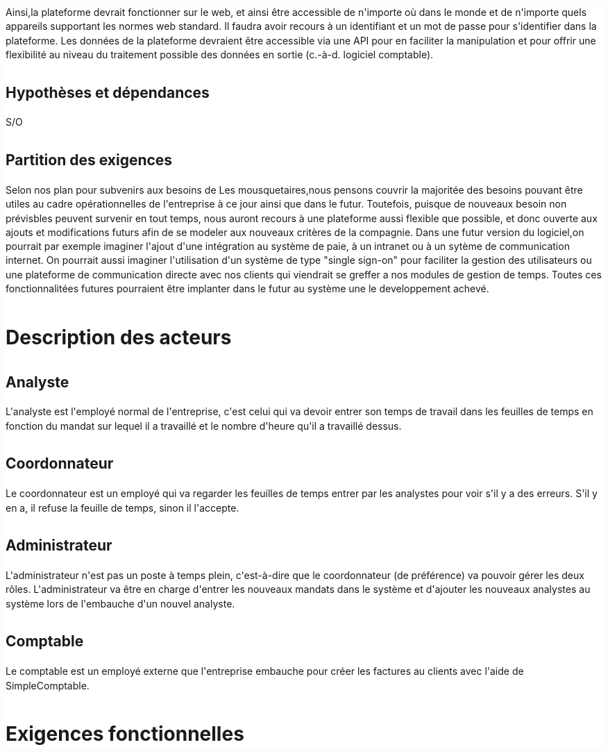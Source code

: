 Ainsi,la plateforme devrait fonctionner sur le web, et ainsi être accessible de n'importe où dans le monde et de n'importe quels appareils supportant les normes web standard. Il faudra avoir recours à un identifiant et un mot de passe pour s'identifier dans la plateforme. Les données de la plateforme devraient être accessible via une API pour en faciliter la manipulation et pour offrir une flexibilité au niveau du traitement possible des données en sortie (c.-à-d. logiciel comptable).


## Hypothèses et dépendances

S/O

## Partition des exigences

Selon nos plan pour subvenirs aux besoins de Les mousquetaires,nous pensons couvrir la majoritée des besoins pouvant être utiles au cadre opérationnelles de l'entreprise à ce jour ainsi que dans le futur. Toutefois, puisque de nouveaux besoin non prévisbles peuvent survenir en tout temps, nous auront recours à une plateforme aussi flexible que possible, et donc ouverte aux ajouts et modifications futurs afin de se modeler aux nouveaux critères de la compagnie. Dans une futur version du logiciel,on pourrait par exemple imaginer l'ajout d'une intégration au système de paie, à un intranet ou à un sytème de communication internet. On pourrait aussi imaginer l'utilisation d'un système de type "single sign-on" pour faciliter la gestion des utilisateurs ou une plateforme de communication directe avec nos clients qui viendrait se greffer a nos modules de gestion de temps. Toutes ces fonctionnalitées futures pourraient être implanter dans le futur au système une le developpement achevé.

# Description des acteurs

## Analyste

 L'analyste est l'employé normal de l'entreprise, c'est celui qui va devoir entrer son temps de travail dans les feuilles de temps en fonction du mandat sur lequel il a travaillé et le nombre d'heure qu'il a travaillé dessus.

## Coordonnateur

Le coordonnateur est un employé qui va regarder les feuilles de temps entrer par les analystes pour voir s'il y a des erreurs. S'il y en a, il refuse la feuille de temps, sinon il l'accepte.

## Administrateur

L'administrateur n'est pas un poste à temps plein, c'est-à-dire que le coordonnateur (de préférence) va pouvoir gérer les deux rôles. L'administrateur va être en charge d'entrer les nouveaux mandats dans le système et d'ajouter les nouveaux analystes au système lors de l'embauche d'un nouvel analyste.

## Comptable

Le comptable est un employé externe que l'entreprise embauche pour créer les factures au clients avec l'aide de SimpleComptable.

# Exigences fonctionnelles
